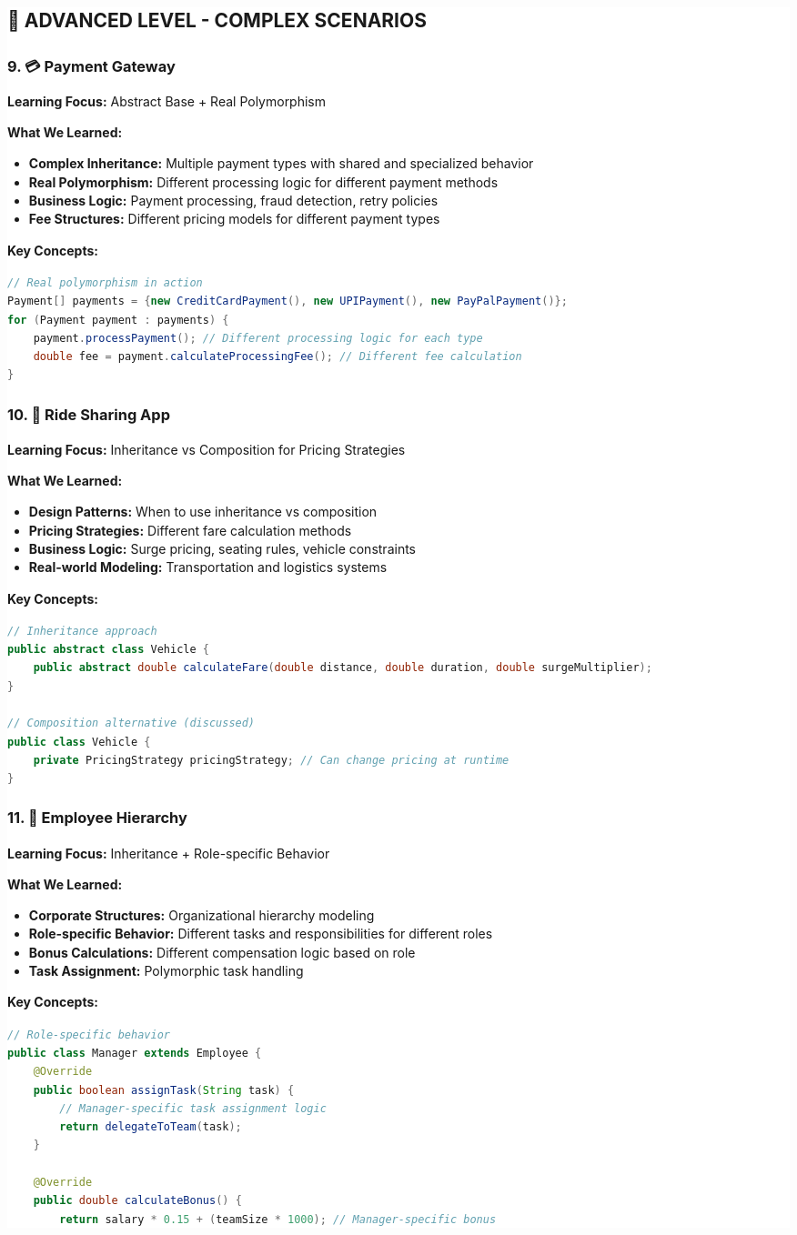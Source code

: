 ## 🔴 ADVANCED LEVEL - COMPLEX SCENARIOS

### 9. 💳 Payment Gateway
**Learning Focus:** Abstract Base + Real Polymorphism

**What We Learned:**
- **Complex Inheritance:** Multiple payment types with shared and specialized behavior
- **Real Polymorphism:** Different processing logic for different payment methods
- **Business Logic:** Payment processing, fraud detection, retry policies
- **Fee Structures:** Different pricing models for different payment types

**Key Concepts:**
```java
// Real polymorphism in action
Payment[] payments = {new CreditCardPayment(), new UPIPayment(), new PayPalPayment()};
for (Payment payment : payments) {
    payment.processPayment(); // Different processing logic for each type
    double fee = payment.calculateProcessingFee(); // Different fee calculation
}
```

### 10. 🚗 Ride Sharing App
**Learning Focus:** Inheritance vs Composition for Pricing Strategies

**What We Learned:**
- **Design Patterns:** When to use inheritance vs composition
- **Pricing Strategies:** Different fare calculation methods
- **Business Logic:** Surge pricing, seating rules, vehicle constraints
- **Real-world Modeling:** Transportation and logistics systems

**Key Concepts:**
```java
// Inheritance approach
public abstract class Vehicle {
    public abstract double calculateFare(double distance, double duration, double surgeMultiplier);
}

// Composition alternative (discussed)
public class Vehicle {
    private PricingStrategy pricingStrategy; // Can change pricing at runtime
}
```

### 11. 👥 Employee Hierarchy
**Learning Focus:** Inheritance + Role-specific Behavior

**What We Learned:**
- **Corporate Structures:** Organizational hierarchy modeling
- **Role-specific Behavior:** Different tasks and responsibilities for different roles
- **Bonus Calculations:** Different compensation logic based on role
- **Task Assignment:** Polymorphic task handling

**Key Concepts:**
```java
// Role-specific behavior
public class Manager extends Employee {
    @Override
    public boolean assignTask(String task) {
        // Manager-specific task assignment logic
        return delegateToTeam(task);
    }
    
    @Override
    public double calculateBonus() {
        return salary * 0.15 + (teamSize * 1000); // Manager-specific bonus
```